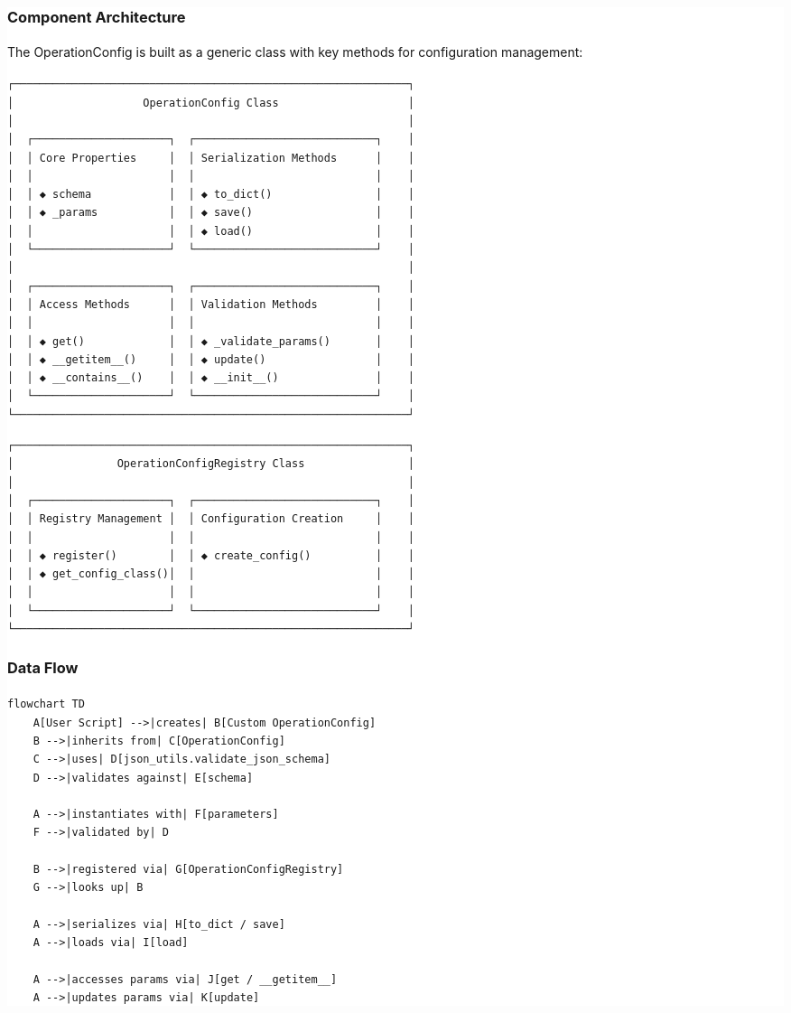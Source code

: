 ### Component Architecture

The OperationConfig is built as a generic class with key methods for configuration management:

```
┌─────────────────────────────────────────────────────────────┐
│                    OperationConfig Class                    │
│                                                             │
│  ┌─────────────────────┐  ┌────────────────────────────┐    │
│  │ Core Properties     │  │ Serialization Methods      │    │
│  │                     │  │                            │    │
│  │ ◆ schema            │  │ ◆ to_dict()                │    │
│  │ ◆ _params           │  │ ◆ save()                   │    │
│  │                     │  │ ◆ load()                   │    │
│  └─────────────────────┘  └────────────────────────────┘    │
│                                                             │
│  ┌─────────────────────┐  ┌────────────────────────────┐    │
│  │ Access Methods      │  │ Validation Methods         │    │
│  │                     │  │                            │    │
│  │ ◆ get()             │  │ ◆ _validate_params()       │    │
│  │ ◆ __getitem__()     │  │ ◆ update()                 │    │
│  │ ◆ __contains__()    │  │ ◆ __init__()               │    │
│  └─────────────────────┘  └────────────────────────────┘    │
└─────────────────────────────────────────────────────────────┘
```

```
┌─────────────────────────────────────────────────────────────┐
│                OperationConfigRegistry Class                │
│                                                             │
│  ┌─────────────────────┐  ┌────────────────────────────┐    │
│  │ Registry Management │  │ Configuration Creation     │    │
│  │                     │  │                            │    │
│  │ ◆ register()        │  │ ◆ create_config()          │    │
│  │ ◆ get_config_class()│  │                            │    │
│  │                     │  │                            │    │
│  └─────────────────────┘  └────────────────────────────┘    │
└─────────────────────────────────────────────────────────────┘
```

### Data Flow

```mermaid
flowchart TD
    A[User Script] -->|creates| B[Custom OperationConfig]
    B -->|inherits from| C[OperationConfig]
    C -->|uses| D[json_utils.validate_json_schema]
    D -->|validates against| E[schema]
    
    A -->|instantiates with| F[parameters]
    F -->|validated by| D
    
    B -->|registered via| G[OperationConfigRegistry]
    G -->|looks up| B
    
    A -->|serializes via| H[to_dict / save]
    A -->|loads via| I[load]
    
    A -->|accesses params via| J[get / __getitem__]
    A -->|updates params via| K[update]
```
